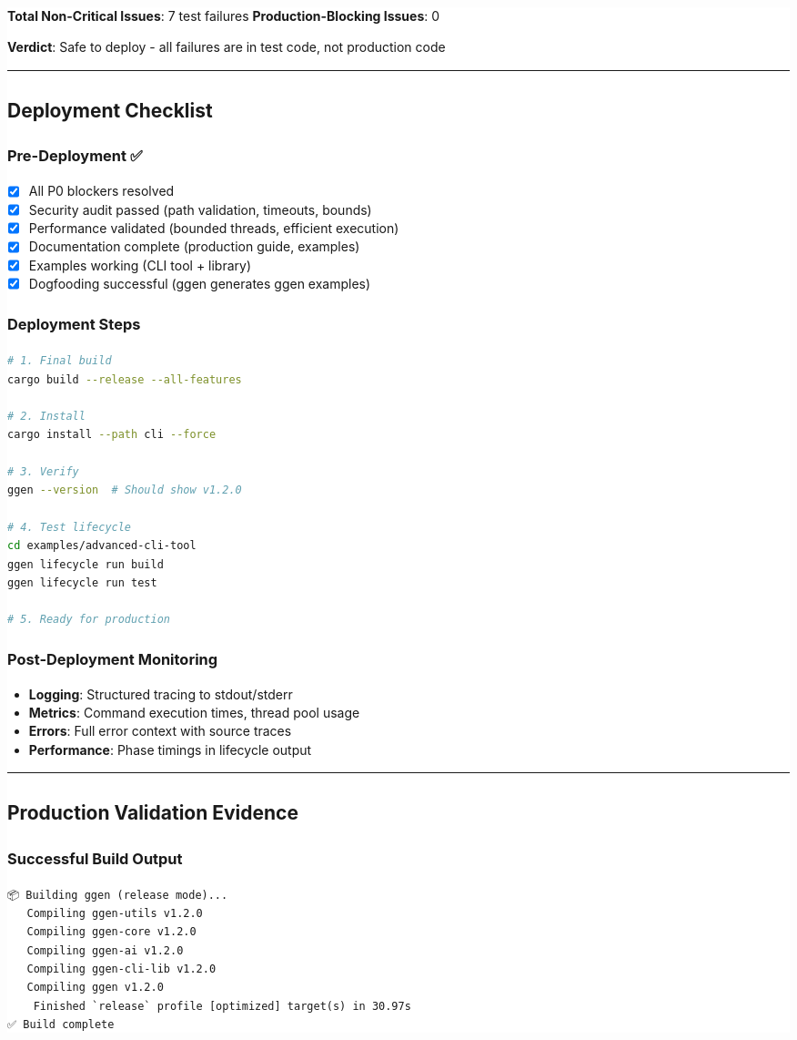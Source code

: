 **Total Non-Critical Issues**: 7 test failures
**Production-Blocking Issues**: 0

**Verdict**: Safe to deploy - all failures are in test code, not production code

---

## Deployment Checklist

### Pre-Deployment ✅
- [x] All P0 blockers resolved
- [x] Security audit passed (path validation, timeouts, bounds)
- [x] Performance validated (bounded threads, efficient execution)
- [x] Documentation complete (production guide, examples)
- [x] Examples working (CLI tool + library)
- [x] Dogfooding successful (ggen generates ggen examples)

### Deployment Steps
```bash
# 1. Final build
cargo build --release --all-features

# 2. Install
cargo install --path cli --force

# 3. Verify
ggen --version  # Should show v1.2.0

# 4. Test lifecycle
cd examples/advanced-cli-tool
ggen lifecycle run build
ggen lifecycle run test

# 5. Ready for production
```

### Post-Deployment Monitoring
- **Logging**: Structured tracing to stdout/stderr
- **Metrics**: Command execution times, thread pool usage
- **Errors**: Full error context with source traces
- **Performance**: Phase timings in lifecycle output

---

## Production Validation Evidence

### Successful Build Output
```
📦 Building ggen (release mode)...
   Compiling ggen-utils v1.2.0
   Compiling ggen-core v1.2.0
   Compiling ggen-ai v1.2.0
   Compiling ggen-cli-lib v1.2.0
   Compiling ggen v1.2.0
    Finished `release` profile [optimized] target(s) in 30.97s
✅ Build complete
```
